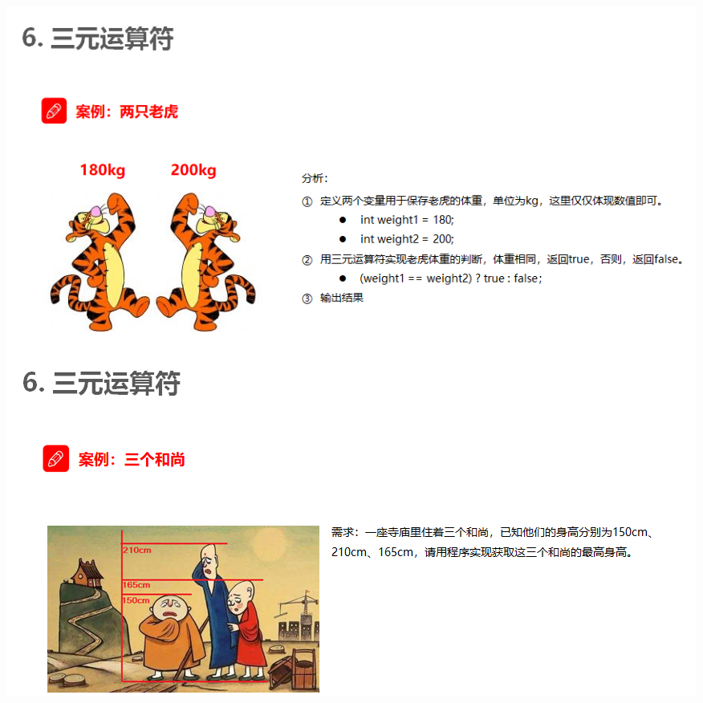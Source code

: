 ![image-20200816222328447](assets/image-20200816222328447.png)



![image-20200816222332804](assets/image-20200816222332804.png)


